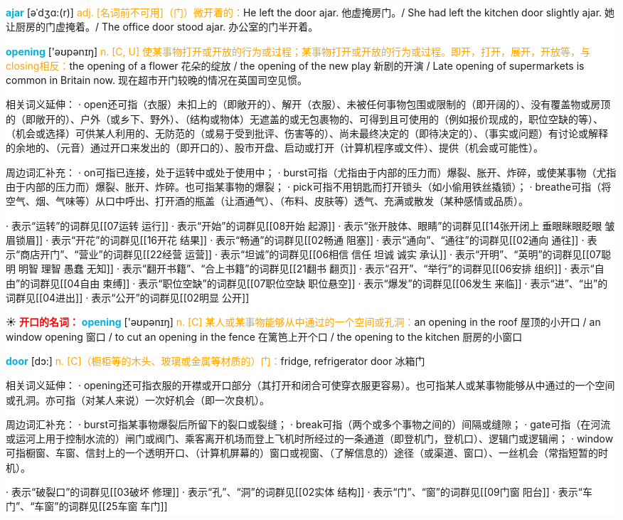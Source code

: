 <font color="sky blue">**ajar**</font> [əˈdʒɑ:(r)]
<font color="orange">adj. [名词前不可用]（门）微开着的：</font>He left the door ajar. 他虚掩房门。/ She had left the kitchen door slightly ajar. 她让厨房的门虚掩着。/ The office door stood ajar. 办公室的门半开着。
           
<font color="sky blue">**opening**</font> ['əʊpənɪŋ] 
<font color="orange">n. [C, U] 使某事物打开或开放的行为或过程；某事物打开或开放的行为或过程。即开，打开，展开，开放等，与closing相反：</font>the opening of a flower 花朵的绽放 / the opening of the new play 新剧的开演 / Late opening of supermarkets is common in Britain now. 现在超市开门较晚的情况在英国司空见惯。

相关词义延伸：
· open还可指（衣服）未扣上的（即敞开的）、解开（衣服）、未被任何事物包围或限制的（即开阔的）、没有覆盖物或房顶的（即敞开的）、户外（或乡下、野外）、（结构或物体）无遮盖的或无包裹物的、可得到且可使用的（例如报价现成的，职位空缺的等）、（机会或选择）可供某人利用的、无防范的（或易于受到批评、伤害等的）、尚未最终决定的（即待决定的）、（事实或问题）有讨论或解释的余地的、（元音）通过开口来发出的（即开口的）、股市开盘、启动或打开（计算机程序或文件）、提供（机会或可能性）。

周边词汇补充：
· on可指已连接，处于运转中或处于使用中；
· burst可指（尤指由于内部的压力而）爆裂、胀开、炸碎，或使某事物（尤指由于内部的压力而）爆裂、胀开、炸碎。也可指某事物的爆裂；
· pick可指不用钥匙而打开锁头（如小偷用铁丝撬锁）；
· breathe可指（将空气、烟、气味等）从口中呼出、打开酒的瓶盖（让酒通气）、（布料、皮肤等）透气、充满或散发（某种感情或品质）。

· 表示“运转”的词群见[[07运转 运行]]
· 表示“开始”的词群见[[08开始 起源]]
· 表示“张开肢体、眼睛”的词群见[[14张开闭上 垂眼眯眼眨眼 皱眉锁眉]]
· 表示“开花”的词群见[[16开花 结果]]
· 表示“畅通”的词群见[[02畅通 阻塞]]
· 表示“通向”、“通往”的词群见[[02通向 通往]]
· 表示“商店开门”、“营业”的词群见[[22经营 运营]]
· 表示“坦诚”的词群见[[06相信 信任 坦诚 诚实 承认]]
· 表示“开明”、“英明”的词群见[[07聪明 明智 理智 愚蠢 无知]]
· 表示“翻开书籍”、“合上书籍”的词群见[[21翻书 翻页]]
· 表示“召开”、“举行”的词群见[[06安排 组织]]
· 表示“自由”的词群见[[04自由 束缚]]
· 表示“职位空缺”的词群见[[07职位空缺 职位悬空]]
· 表示“爆发”的词群见[[06发生 来临]]
· 表示“进”、“出”的词群见[[04进出]]
· 表示“公开”的词群见[[02明显 公开]]

☀ <font color="red">**开口的名词：**</font>
<font color="sky blue">**opening**</font> ['əʊpənɪŋ] 
<font color="orange">n. [C] 某人或某事物能够从中通过的一个空间或孔洞：</font>an opening in the roof 屋顶的小开口 / an window opening 窗口 / to cut an opening in the fence 在篱笆上开个口 / the opening to the kitchen 厨房的小窗口

<font color="sky blue">**door**</font> [dɔ:] 
<font color="orange">n. [C]（橱柜等的木头、玻璃或金属等材质的）门：</font>fridge, refrigerator door 冰箱门

相关词义延伸：
· opening还可指衣服的开襟或开口部分（其打开和闭合可使穿衣服更容易）。也可指某人或某事物能够从中通过的一个空间或孔洞。亦可指（对某人来说）一次好机会（即一次良机）。

周边词汇补充：
· burst可指某事物爆裂后所留下的裂口或裂缝；
· break可指（两个或多个事物之间的）间隔或缝隙；
· gate可指（在河流或运河上用于控制水流的）闸门或阀门、乘客离开机场而登上飞机时所经过的一条通道（即登机门，登机口）、逻辑门或逻辑闸；
· window可指橱窗、车窗、信封上的一个透明开口、（计算机屏幕的）窗口或视窗、（了解信息的）途径（或渠道、窗口）、一丝机会（常指短暂的时机）。

· 表示“破裂口”的词群见[[03破坏 修理]]
· 表示“孔”、“洞”的词群见[[02实体 结构]]
· 表示“门”、“窗”的词群见[[09门窗 阳台]]
· 表示“车门”、“车窗”的词群见[[25车窗 车门]]
